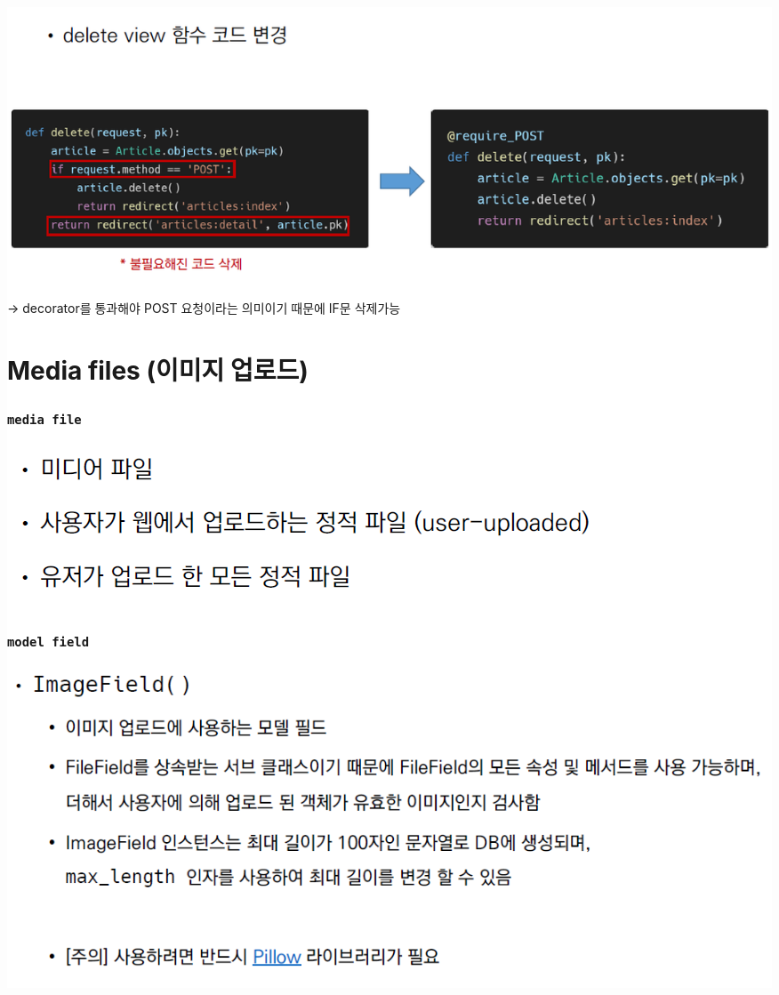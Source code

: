 ![image-20220408172150841](django_2.assets/image-20220408172150841.png)

-> decorator를 통과해야 POST 요청이라는 의미이기 때문에 IF문 삭제가능



# Media files (이미지 업로드)

### `media file`

![image-20220408172733274](django_2.assets/image-20220408172733274.png)

### `model field`

![image-20220408172810590](django_2.assets/image-20220408172810590.png)
